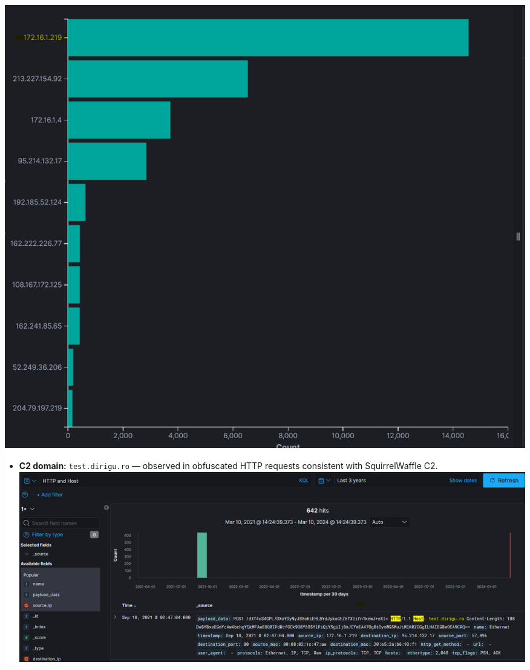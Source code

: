   ![Graph with Entries per IP](assets/img/rocsc/page-20-img-1.png)

* **C2 domain:** `test.dirigu.ro` — observed in obfuscated HTTP requests consistent with SquirrelWaffle C2.
  ![C2 Host](assets/img/rocsc/page-21-img-1.png)
